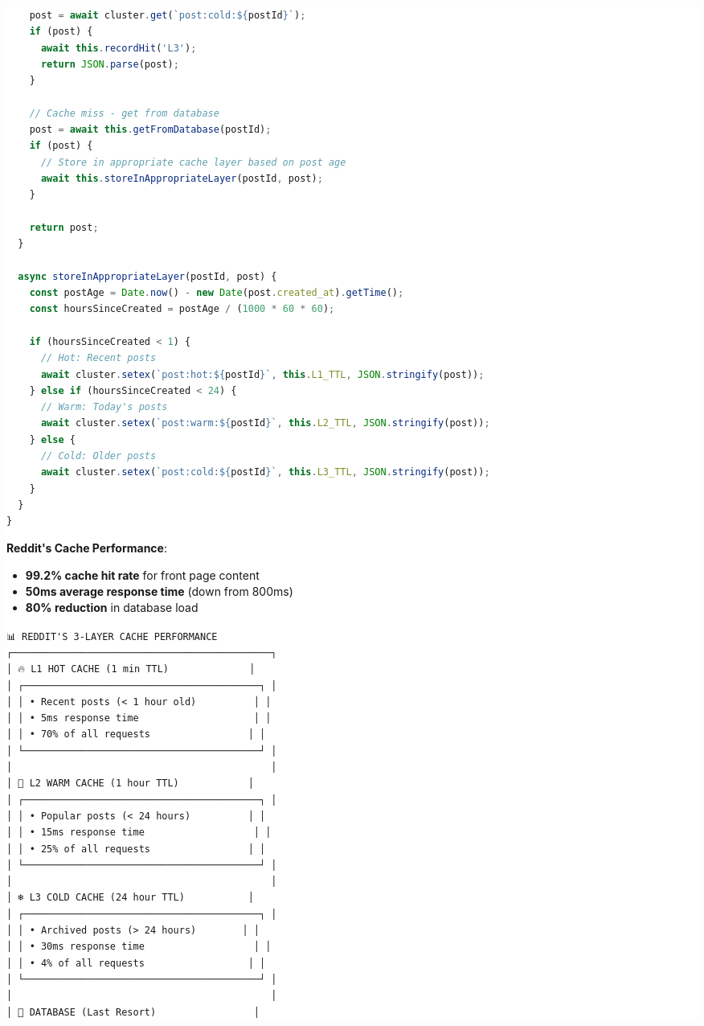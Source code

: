 ```javascript
    post = await cluster.get(`post:cold:${postId}`);
    if (post) {
      await this.recordHit('L3');
      return JSON.parse(post);
    }
    
    // Cache miss - get from database
    post = await this.getFromDatabase(postId);
    if (post) {
      // Store in appropriate cache layer based on post age
      await this.storeInAppropriateLayer(postId, post);
    }
    
    return post;
  }
  
  async storeInAppropriateLayer(postId, post) {
    const postAge = Date.now() - new Date(post.created_at).getTime();
    const hoursSinceCreated = postAge / (1000 * 60 * 60);
    
    if (hoursSinceCreated < 1) {
      // Hot: Recent posts
      await cluster.setex(`post:hot:${postId}`, this.L1_TTL, JSON.stringify(post));
    } else if (hoursSinceCreated < 24) {
      // Warm: Today's posts
      await cluster.setex(`post:warm:${postId}`, this.L2_TTL, JSON.stringify(post));
    } else {
      // Cold: Older posts
      await cluster.setex(`post:cold:${postId}`, this.L3_TTL, JSON.stringify(post));
    }
  }
}
```

**Reddit's Cache Performance**:
- **99.2% cache hit rate** for front page content
- **50ms average response time** (down from 800ms)
- **80% reduction** in database load

```
📊 REDDIT'S 3-LAYER CACHE PERFORMANCE
┌─────────────────────────────────────────────┐
│ 🔥 L1 HOT CACHE (1 min TTL)              │
│ ┌─────────────────────────────────────────┐ │
│ │ • Recent posts (< 1 hour old)          │ │
│ │ • 5ms response time                    │ │
│ │ • 70% of all requests                 │ │
│ └─────────────────────────────────────────┘ │
│                                             │
│ 🔶 L2 WARM CACHE (1 hour TTL)            │
│ ┌─────────────────────────────────────────┐ │
│ │ • Popular posts (< 24 hours)          │ │
│ │ • 15ms response time                   │ │
│ │ • 25% of all requests                 │ │
│ └─────────────────────────────────────────┘ │
│                                             │
│ ❄️ L3 COLD CACHE (24 hour TTL)           │
│ ┌─────────────────────────────────────────┐ │
│ │ • Archived posts (> 24 hours)        │ │
│ │ • 30ms response time                   │ │
│ │ • 4% of all requests                  │ │
│ └─────────────────────────────────────────┘ │
│                                             │
│ 💾 DATABASE (Last Resort)                 │
```